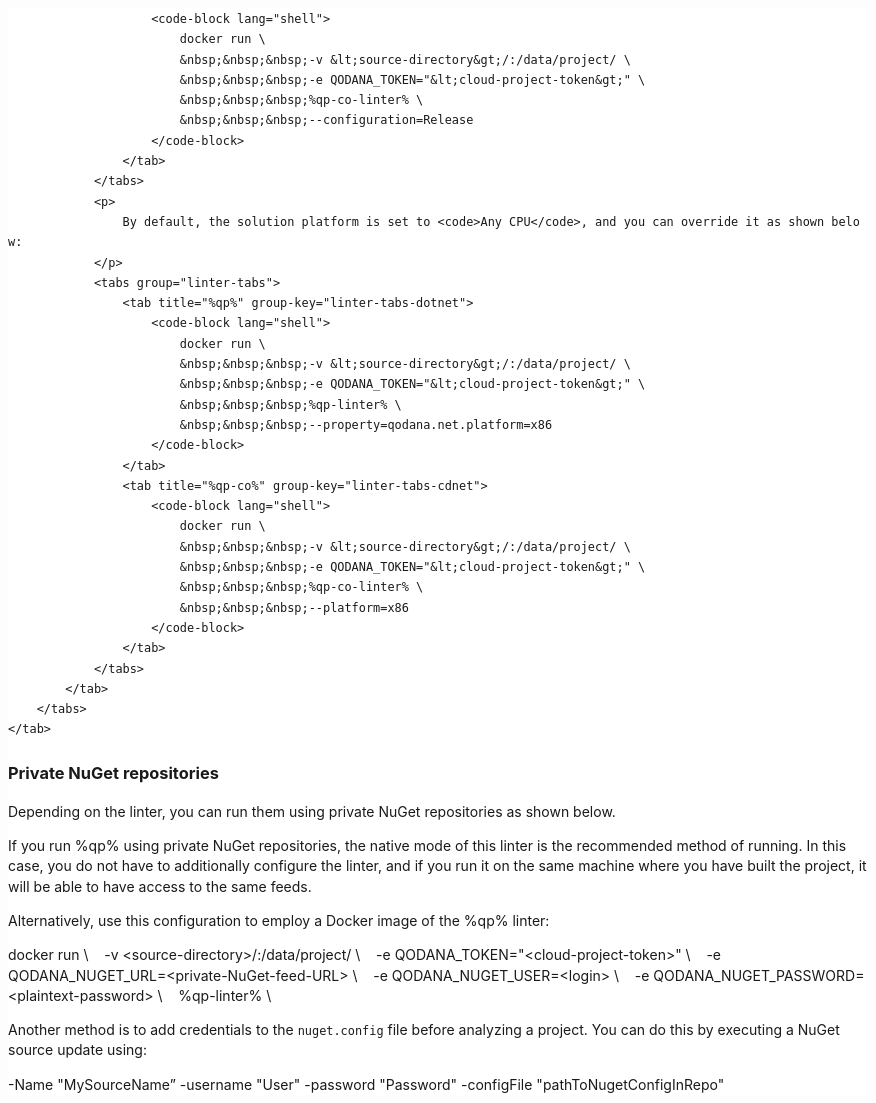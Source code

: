                         <code-block lang="shell">
                            docker run \
                            &nbsp;&nbsp;&nbsp;-v &lt;source-directory&gt;/:/data/project/ \
                            &nbsp;&nbsp;&nbsp;-e QODANA_TOKEN="&lt;cloud-project-token&gt;" \
                            &nbsp;&nbsp;&nbsp;%qp-co-linter% \
                            &nbsp;&nbsp;&nbsp;--configuration=Release
                        </code-block>
                    </tab>
                </tabs>
                <p>
                    By default, the solution platform is set to <code>Any CPU</code>, and you can override it as shown below:
                </p>
                <tabs group="linter-tabs">
                    <tab title="%qp%" group-key="linter-tabs-dotnet">
                        <code-block lang="shell">
                            docker run \
                            &nbsp;&nbsp;&nbsp;-v &lt;source-directory&gt;/:/data/project/ \
                            &nbsp;&nbsp;&nbsp;-e QODANA_TOKEN="&lt;cloud-project-token&gt;" \
                            &nbsp;&nbsp;&nbsp;%qp-linter% \
                            &nbsp;&nbsp;&nbsp;--property=qodana.net.platform=x86
                        </code-block>
                    </tab>
                    <tab title="%qp-co%" group-key="linter-tabs-cdnet">
                        <code-block lang="shell">
                            docker run \
                            &nbsp;&nbsp;&nbsp;-v &lt;source-directory&gt;/:/data/project/ \
                            &nbsp;&nbsp;&nbsp;-e QODANA_TOKEN="&lt;cloud-project-token&gt;" \
                            &nbsp;&nbsp;&nbsp;%qp-co-linter% \
                            &nbsp;&nbsp;&nbsp;--platform=x86
                        </code-block>
                    </tab>
                </tabs>
            </tab>
        </tabs>
    </tab>
</tabs>

### Private NuGet repositories

Depending on the linter, you can run them using private NuGet repositories as shown below.

<tabs group="linter-tabs">
    <tab title="%qp%" group-key="linter-tabs-dotnet">
        <p>If you run %qp% using private NuGet repositories, the native mode of this linter is the recommended method of running. 
        In this case, you do not have to additionally configure the linter, and if you run it on the same machine where you have 
        built the project, it will be able to have access to the same feeds. </p>
        <p>Alternatively, use this configuration to employ a Docker image of the %qp% linter:</p>
        <code-block lang="shell" prompt="$">
            docker run \
            &nbsp;&nbsp;&nbsp;-v &lt;source-directory&gt;/:/data/project/ \
            &nbsp;&nbsp;&nbsp;-e QODANA_TOKEN="&lt;cloud-project-token&gt;" \
            &nbsp;&nbsp;&nbsp;-e QODANA_NUGET_URL=&lt;private-NuGet-feed-URL&gt; \
            &nbsp;&nbsp;&nbsp;-e QODANA_NUGET_USER=&lt;login&gt; \
            &nbsp;&nbsp;&nbsp;-e QODANA_NUGET_PASSWORD=&lt;plaintext-password&gt; \
            &nbsp;&nbsp;&nbsp;%qp-linter% \
        </code-block>
        <p>Another method is to add credentials to the <code>nuget.config</code> file before analyzing a project. You can 
            do this by executing a NuGet source update using: </p>
        <code-block>
            -Name "MySourceName” -username "User" -password "Password" -configFile "pathToNugetConfigInRepo"